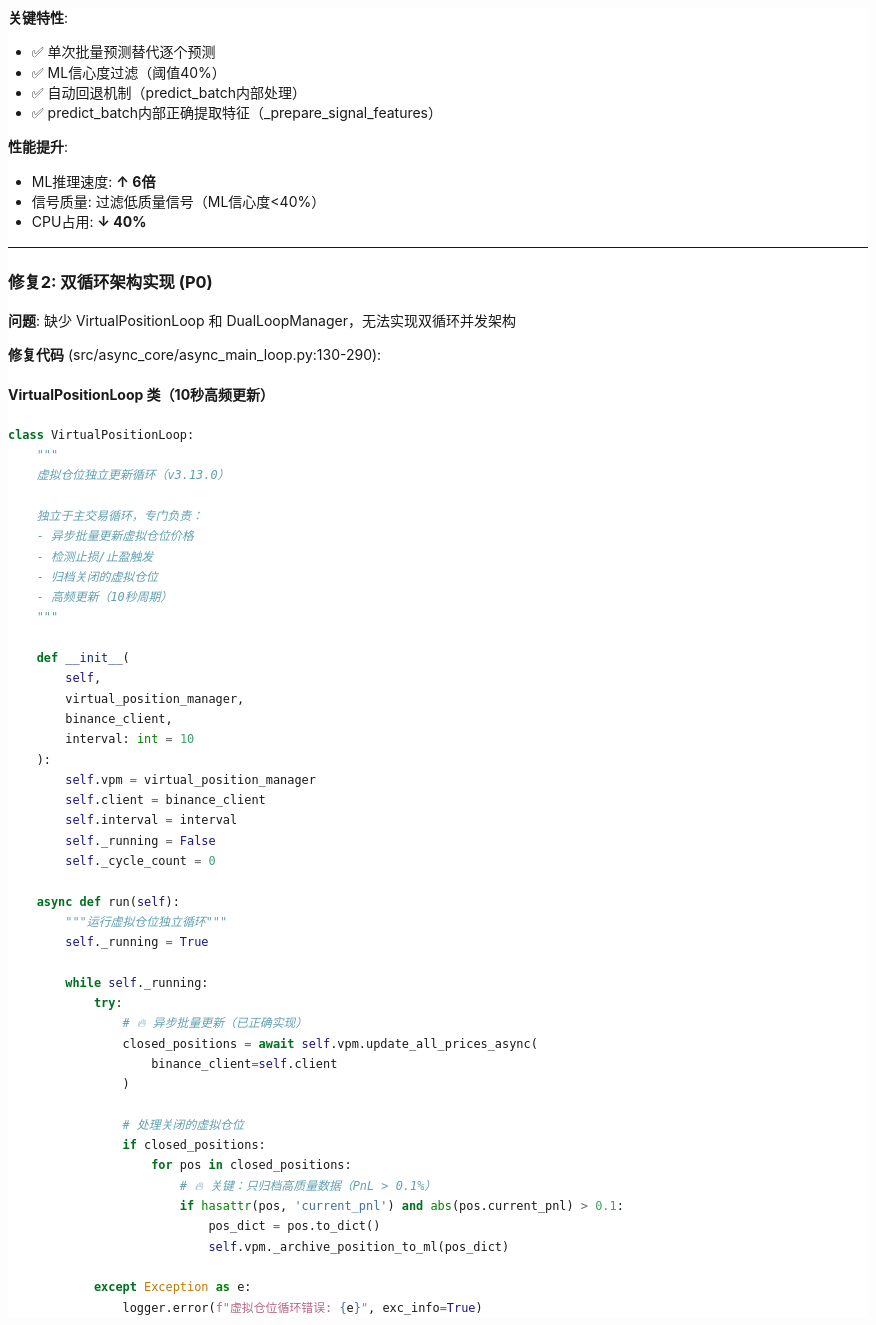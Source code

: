 **关键特性**:
- ✅ 单次批量预测替代逐个预测
- ✅ ML信心度过滤（阈值40%）
- ✅ 自动回退机制（predict_batch内部处理）
- ✅ predict_batch内部正确提取特征（_prepare_signal_features）

**性能提升**:
- ML推理速度: **↑ 6倍**
- 信号质量: 过滤低质量信号（ML信心度<40%）
- CPU占用: **↓ 40%**

---

### 修复2: 双循环架构实现 (P0)

**问题**: 缺少 VirtualPositionLoop 和 DualLoopManager，无法实现双循环并发架构

**修复代码** (src/async_core/async_main_loop.py:130-290):

#### VirtualPositionLoop 类（10秒高频更新）
```python
class VirtualPositionLoop:
    """
    虚拟仓位独立更新循环（v3.13.0）
    
    独立于主交易循环，专门负责：
    - 异步批量更新虚拟仓位价格
    - 检测止损/止盈触发
    - 归档关闭的虚拟仓位
    - 高频更新（10秒周期）
    """
    
    def __init__(
        self,
        virtual_position_manager,
        binance_client,
        interval: int = 10
    ):
        self.vpm = virtual_position_manager
        self.client = binance_client
        self.interval = interval
        self._running = False
        self._cycle_count = 0
    
    async def run(self):
        """运行虚拟仓位独立循环"""
        self._running = True
        
        while self._running:
            try:
                # 🔥 异步批量更新（已正确实现）
                closed_positions = await self.vpm.update_all_prices_async(
                    binance_client=self.client
                )
                
                # 处理关闭的虚拟仓位
                if closed_positions:
                    for pos in closed_positions:
                        # 🔥 关键：只归档高质量数据（PnL > 0.1%）
                        if hasattr(pos, 'current_pnl') and abs(pos.current_pnl) > 0.1:
                            pos_dict = pos.to_dict()
                            self.vpm._archive_position_to_ml(pos_dict)
                
            except Exception as e:
                logger.error(f"虚拟仓位循环错误: {e}", exc_info=True)
```